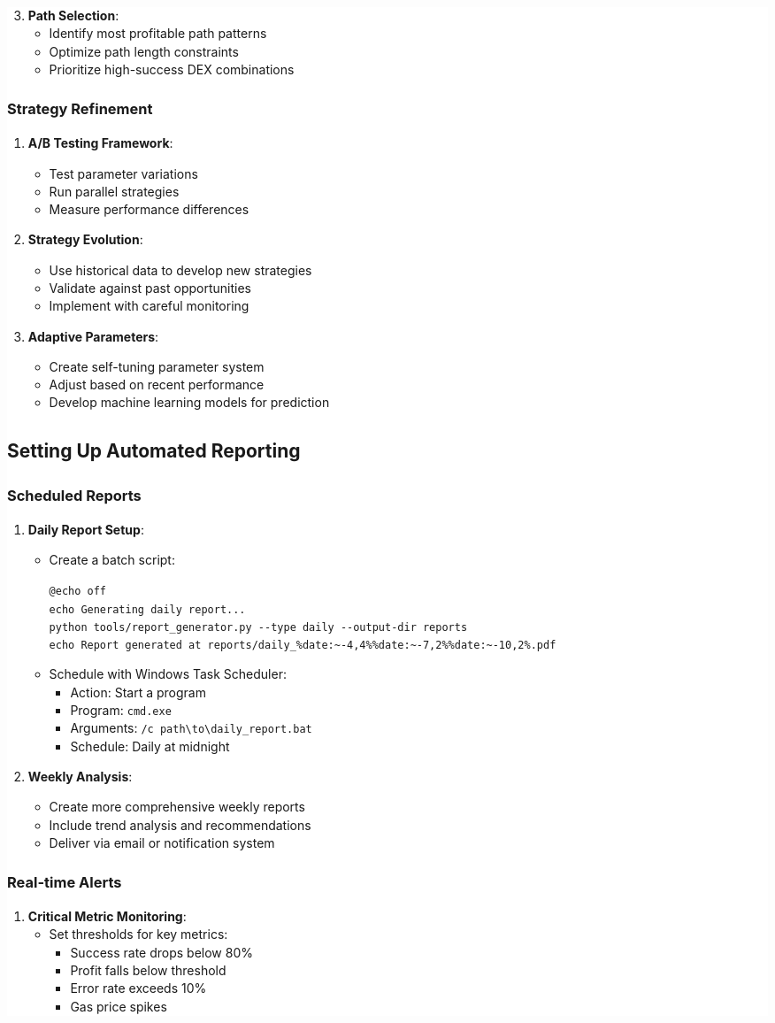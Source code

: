 3. **Path Selection**:
   - Identify most profitable path patterns
   - Optimize path length constraints
   - Prioritize high-success DEX combinations

### Strategy Refinement

1. **A/B Testing Framework**:
   - Test parameter variations
   - Run parallel strategies
   - Measure performance differences

2. **Strategy Evolution**:
   - Use historical data to develop new strategies
   - Validate against past opportunities
   - Implement with careful monitoring

3. **Adaptive Parameters**:
   - Create self-tuning parameter system
   - Adjust based on recent performance
   - Develop machine learning models for prediction

## Setting Up Automated Reporting

### Scheduled Reports

1. **Daily Report Setup**:
   - Create a batch script:
     ```batch
     @echo off
     echo Generating daily report...
     python tools/report_generator.py --type daily --output-dir reports
     echo Report generated at reports/daily_%date:~-4,4%%date:~-7,2%%date:~-10,2%.pdf
     ```
   - Schedule with Windows Task Scheduler:
     - Action: Start a program
     - Program: `cmd.exe`
     - Arguments: `/c path\to\daily_report.bat`
     - Schedule: Daily at midnight

2. **Weekly Analysis**:
   - Create more comprehensive weekly reports
   - Include trend analysis and recommendations
   - Deliver via email or notification system

### Real-time Alerts

1. **Critical Metric Monitoring**:
   - Set thresholds for key metrics:
     - Success rate drops below 80%
     - Profit falls below threshold
     - Error rate exceeds 10%
     - Gas price spikes
